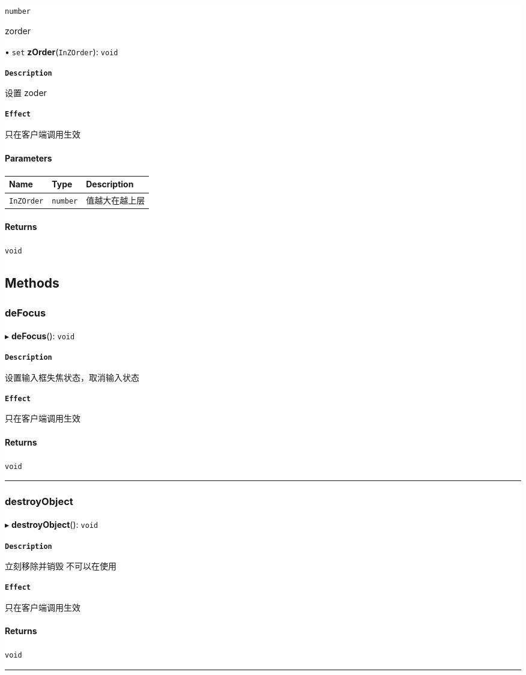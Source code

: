 `number`

zorder

• `set` **zOrder**(`InZOrder`): `void`

**`Description`**

设置 zoder

**`Effect`**

只在客户端调用生效

#### Parameters

| Name       | Type     | Description    |
| :--------- | :------- | :------------- |
| `InZOrder` | `number` | 值越大在越上层 |

#### Returns

`void`

## Methods

### deFocus

▸ **deFocus**(): `void`

**`Description`**

设置输入框失焦状态，取消输入状态

**`Effect`**

只在客户端调用生效

#### Returns

`void`

---

### destroyObject

▸ **destroyObject**(): `void`

**`Description`**

立刻移除并销毁 不可以在使用

**`Effect`**

只在客户端调用生效

#### Returns

`void`

---